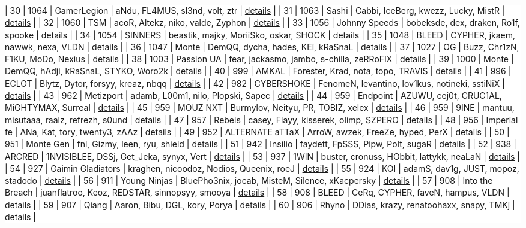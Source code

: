 | 30       |   1064 | GamerLegion       | aNdu, FL4MUS, sl3nd, volt, ztr                   | [details](details/2024_09_11/0043--gamerlegion--andu-fl4mus-sl3nd-volt-ztr.md)                    |
| 31       |   1063 | Sashi             | Cabbi, IceBerg, kwezz, Lucky, MistR              | [details](details/2024_09_11/0044--sashi--cabbi-iceberg-kwezz-lucky-mistr.md)                     |
| 32       |   1060 | TSM               | acoR, Altekz, niko, valde, Zyphon                | [details](details/2024_09_11/0045--tsm--acor-altekz-niko-valde-zyphon.md)                         |
| 33       |   1056 | Johnny Speeds     | bobeksde, dex, draken, Ro1f, spooke              | [details](details/2024_09_11/0046--johnny_speeds--bobeksde-dex-draken-ro1f-spooke.md)             |
| 34       |   1054 | SINNERS           | beastik, majky, MoriiSko, oskar, SHOCK           | [details](details/2024_09_11/0047--sinners--beastik-majky-moriisko-oskar-shock.md)                |
| 35       |   1048 | BLEED             | CYPHER, jkaem, nawwk, nexa, VLDN                 | [details](details/2024_09_11/0049--bleed--cypher-jkaem-nawwk-nexa-vldn.md)                        |
| 36       |   1047 | Monte             | DemQQ, dycha, hades, KEi, kRaSnaL                | [details](details/2024_09_11/0050--monte--demqq-dycha-hades-kei-krasnal.md)                       |
| 37       |   1027 | OG                | Buzz, Chr1zN, F1KU, MoDo, Nexius                 | [details](details/2024_09_11/0053--og--buzz-chr1zn-f1ku-modo-nexius.md)                           |
| 38       |   1003 | Passion UA        | fear, jackasmo, jambo, s-chilla, zeRRoFIX        | [details](details/2024_09_11/0054--passion_ua--fear-jackasmo-jambo-s-chilla-zerrofix.md)          |
| 39       |   1000 | Monte             | DemQQ, hAdji, kRaSnaL, STYKO, Woro2k             | [details](details/2024_09_11/0055--monte--demqq-hadji-krasnal-styko-woro2k.md)                    |
| 40       |    999 | AMKAL             | Forester, Krad, nota, topo, TRAVIS               | [details](details/2024_09_11/0056--amkal--forester-krad-nota-topo-travis.md)                      |
| 41       |    996 | ECLOT             | Blytz, Dytor, forsyy, kreaz, nbqq                | [details](details/2024_09_11/0057--eclot--blytz-dytor-forsyy-kreaz-nbqq.md)                       |
| 42       |    982 | CYBERSHOKE        | FenomeN, levantino, lov1kus, notineki, sstiNiX   | [details](details/2024_09_11/0059--cybershoke--fenomen-levantino-lov1kus-notineki-sstinix.md)     |
| 43       |    962 | Metizport         | adamb, L00m1, nilo, Plopski, Sapec               | [details](details/2024_09_11/0061--metizport--adamb-l00m1-nilo-plopski-sapec.md)                  |
| 44       |    959 | Endpoint          | AZUWU, cej0t, CRUC1AL, MiGHTYMAX, Surreal        | [details](details/2024_09_11/0063--endpoint--azuwu-cej0t-cruc1al-mightymax-surreal.md)            |
| 45       |    959 | MOUZ NXT          | Burmylov, Neityu, PR, TOBIZ, xelex               | [details](details/2024_09_11/0064--mouz_nxt--burmylov-neityu-pr-tobiz-xelex.md)                   |
| 46       |    959 | 9INE              | mantuu, misutaaa, raalz, refrezh, s0und          | [details](details/2024_09_11/0065--9ine--mantuu-misutaaa-raalz-refrezh-s0und.md)                  |
| 47       |    957 | Rebels            | casey, Flayy, kisserek, olimp, SZPERO            | [details](details/2024_09_11/0066--rebels--casey-flayy-kisserek-olimp-szpero.md)                  |
| 48       |    956 | Imperial fe       | ANa, Kat, tory, twenty3, zAAz                    | [details](details/2024_09_11/0067--imperial_fe--ana-kat-tory-twenty3-zaaz.md)                     |
| 49       |    952 | ALTERNATE aTTaX   | ArroW, awzek, FreeZe, hyped, PerX                | [details](details/2024_09_11/0068--alternate_attax--arrow-awzek-freeze-hyped-perx.md)             |
| 50       |    951 | Monte Gen         | fnl, Gizmy, leen, ryu, shield                    | [details](details/2024_09_11/0069--monte_gen--fnl-gizmy-leen-ryu-shield.md)                       |
| 51       |    942 | Insilio           | faydett, FpSSS, Pipw, Polt, sugaR                | [details](details/2024_09_11/0071--insilio--faydett-fpsss-pipw-polt-sugar.md)                     |
| 52       |    938 | ARCRED            | 1NVISIBLEE, DSSj, Get_Jeka, synyx, Vert          | [details](details/2024_09_11/0072--arcred--1nvisiblee-dssj-get_jeka-synyx-vert.md)                |
| 53       |    937 | 1WIN              | buster, cronuss, HObbit, lattykk, neaLaN         | [details](details/2024_09_11/0073--1win--buster-cronuss-hobbit-lattykk-nealan.md)                 |
| 54       |    927 | Gaimin Gladiators | kraghen, nicoodoz, Nodios, Queenix, roeJ         | [details](details/2024_09_11/0076--gaimin_gladiators--kraghen-nicoodoz-nodios-queenix-roej.md)    |
| 55       |    924 | KOI               | adamS, dav1g, JUST, mopoz, stadodo               | [details](details/2024_09_11/0077--koi--adams-dav1g-just-mopoz-stadodo.md)                        |
| 56       |    911 | Young Ninjas      | BluePho3nix, jocab, MisteM, Silence, xKacpersky  | [details](details/2024_09_11/0079--young_ninjas--bluepho3nix-jocab-mistem-silence-xkacpersky.md)  |
| 57       |    908 | Into the Breach   | juanflatroo, Keoz, REDSTAR, sinnopsyy, smooya    | [details](details/2024_09_11/0080--into_the_breach--juanflatroo-keoz-redstar-sinnopsyy-smooya.md) |
| 58       |    908 | BLEED             | CeRq, CYPHER, faveN, hampus, VLDN                | [details](details/2024_09_11/0081--bleed--cerq-cypher-faven-hampus-vldn.md)                       |
| 59       |    907 | Qiang             | Aaron, Bibu, DGL, kory, Porya                    | [details](details/2024_09_11/0082--qiang--aaron-bibu-dgl-kory-porya.md)                           |
| 60       |    906 | Rhyno             | DDias, krazy, renatoohaxx, snapy, TMKj           | [details](details/2024_09_11/0083--rhyno--ddias-krazy-renatoohaxx-snapy-tmkj.md)                  |
